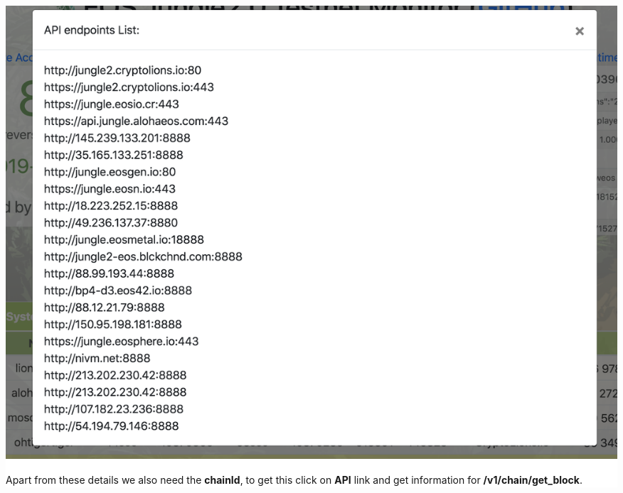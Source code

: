 ![00-api-endpoints-from-jungletestnet](https://raw.githubusercontent.com/nishants/scatterjs-react/master/docs/00-api-endpoints-from-jungletestnet.png)

Apart from these details we also need the **chainId**, to get this click on **API** link and get information for **/v1/chain/get_block**.
